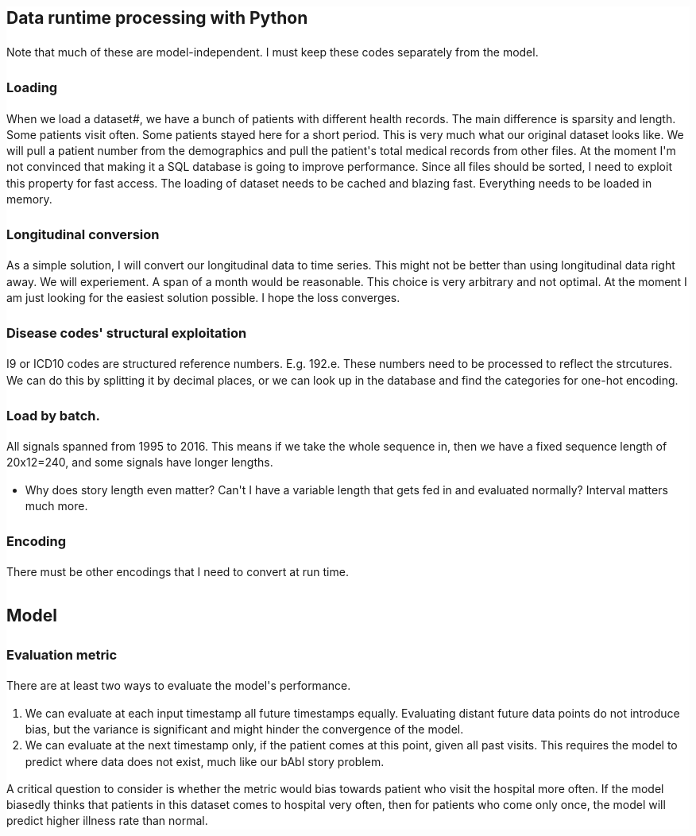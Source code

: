 ## Data runtime processing with Python

Note that much of these are model-independent. I must keep these codes separately from the model.

### Loading
When we load a dataset#, we have a bunch of patients with different health records. The main difference is sparsity and length. Some patients visit often. Some patients stayed here for a short period.
This is very much what our original dataset looks like.
We will pull a patient number from the demographics and pull the patient's total medical records from other files.
At the moment I'm not convinced that making it a SQL database is going to improve performance. Since all files should be sorted, I need to exploit this property for fast access.
The loading of dataset needs to be cached and blazing fast. Everything needs to be loaded in memory.

### Longitudinal conversion
As a simple solution, I will convert our longitudinal data to time series. This might not be better than using longitudinal data right away. We will experiement.
A span of a month would be reasonable. This choice is very arbitrary and not optimal. At the moment I am just looking for the easiest solution possible. I hope the loss converges.

### Disease codes' structural exploitation
I9 or ICD10 codes are structured reference numbers. E.g. 192.e. These numbers need to be processed to reflect the strcutures. We can do this by splitting it by decimal places, or we can look up in the database and find the categories for one-hot encoding.

### Load by batch.
All signals spanned from 1995 to 2016. This means if we take the whole sequence in, then we have a fixed sequence length of 20x12=240, and some signals have longer lengths.
* Why does story length even matter? Can't I have a variable length that gets fed in and evaluated normally? Interval matters much more.

### Encoding
There must be other encodings that I need to convert at run time.


## Model
### Evaluation metric
There are at least two ways to evaluate the model's performance.
1. We can evaluate at each input timestamp all future timestamps equally. Evaluating distant future data points do not introduce bias, but the variance is significant and might hinder the convergence of the model.
2. We can evaluate at the next timestamp only, if the patient comes at this point, given all past visits. This requires the model to predict where data does not exist, much like our bAbI story problem.

A critical question to consider is whether the metric would bias towards patient who visit the hospital more often. If the model biasedly thinks that patients in this dataset comes to hospital very often, then for patients who come only once, the model will predict higher illness rate than normal.
